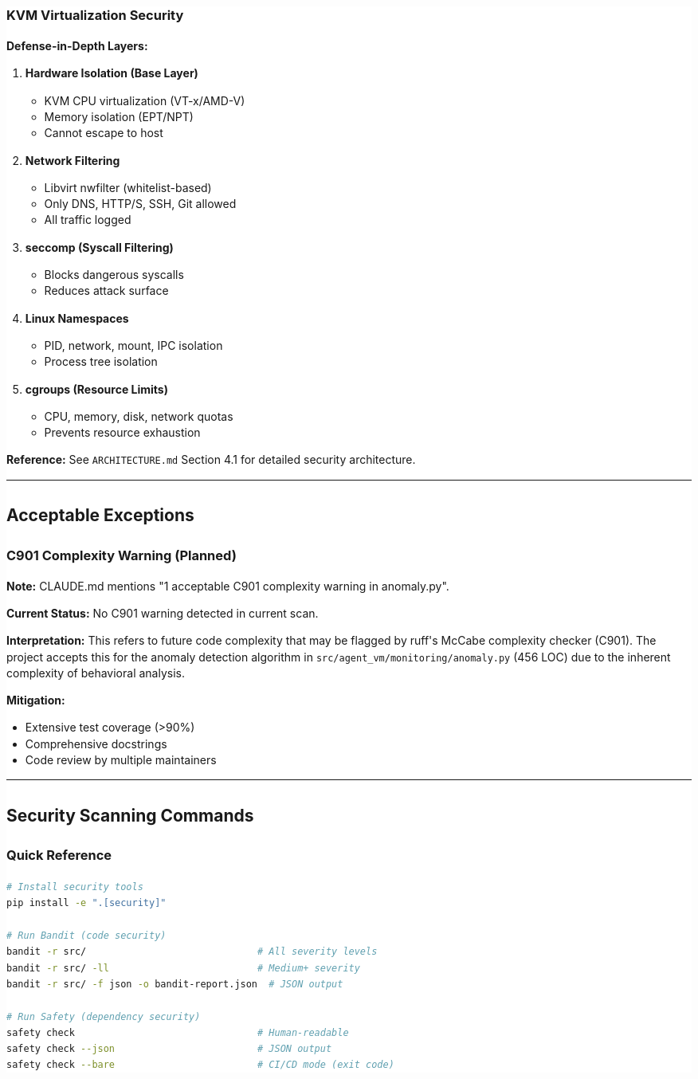 ### KVM Virtualization Security

**Defense-in-Depth Layers:**

1. **Hardware Isolation (Base Layer)**
   - KVM CPU virtualization (VT-x/AMD-V)
   - Memory isolation (EPT/NPT)
   - Cannot escape to host

2. **Network Filtering**
   - Libvirt nwfilter (whitelist-based)
   - Only DNS, HTTP/S, SSH, Git allowed
   - All traffic logged

3. **seccomp (Syscall Filtering)**
   - Blocks dangerous syscalls
   - Reduces attack surface

4. **Linux Namespaces**
   - PID, network, mount, IPC isolation
   - Process tree isolation

5. **cgroups (Resource Limits)**
   - CPU, memory, disk, network quotas
   - Prevents resource exhaustion

**Reference:** See `ARCHITECTURE.md` Section 4.1 for detailed security architecture.

---

## Acceptable Exceptions

### C901 Complexity Warning (Planned)

**Note:** CLAUDE.md mentions "1 acceptable C901 complexity warning in anomaly.py".

**Current Status:** No C901 warning detected in current scan.

**Interpretation:** This refers to future code complexity that may be flagged by ruff's McCabe complexity checker (C901). The project accepts this for the anomaly detection algorithm in `src/agent_vm/monitoring/anomaly.py` (456 LOC) due to the inherent complexity of behavioral analysis.

**Mitigation:**
- Extensive test coverage (>90%)
- Comprehensive docstrings
- Code review by multiple maintainers

---

## Security Scanning Commands

### Quick Reference

```bash
# Install security tools
pip install -e ".[security]"

# Run Bandit (code security)
bandit -r src/                              # All severity levels
bandit -r src/ -ll                          # Medium+ severity
bandit -r src/ -f json -o bandit-report.json  # JSON output

# Run Safety (dependency security)
safety check                                # Human-readable
safety check --json                         # JSON output
safety check --bare                         # CI/CD mode (exit code)

```